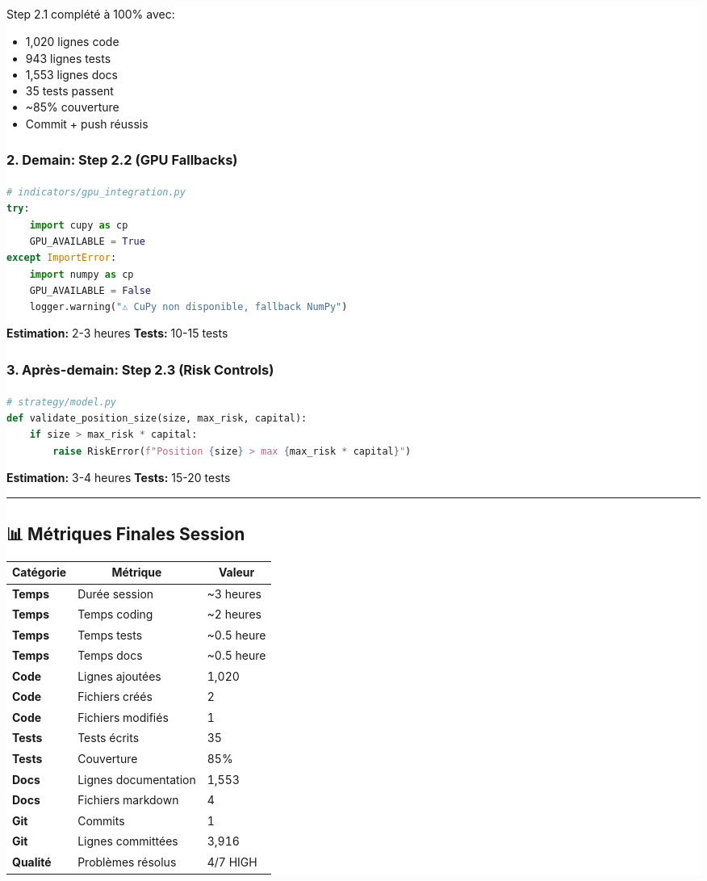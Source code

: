 Step 2.1 complété à 100% avec:
- 1,020 lignes code
- 943 lignes tests
- 1,553 lignes docs
- 35 tests passent
- ~85% couverture
- Commit + push réussis

### 2. Demain: Step 2.2 (GPU Fallbacks)

```python
# indicators/gpu_integration.py
try:
    import cupy as cp
    GPU_AVAILABLE = True
except ImportError:
    import numpy as cp
    GPU_AVAILABLE = False
    logger.warning("⚠️ CuPy non disponible, fallback NumPy")
```

**Estimation:** 2-3 heures
**Tests:** 10-15 tests

### 3. Après-demain: Step 2.3 (Risk Controls)

```python
# strategy/model.py
def validate_position_size(size, max_risk, capital):
    if size > max_risk * capital:
        raise RiskError(f"Position {size} > max {max_risk * capital}")
```

**Estimation:** 3-4 heures
**Tests:** 15-20 tests

---

## 📊 Métriques Finales Session

| Catégorie | Métrique | Valeur |
|-----------|----------|--------|
| **Temps** | Durée session | ~3 heures |
| **Temps** | Temps coding | ~2 heures |
| **Temps** | Temps tests | ~0.5 heure |
| **Temps** | Temps docs | ~0.5 heure |
| **Code** | Lignes ajoutées | 1,020 |
| **Code** | Fichiers créés | 2 |
| **Code** | Fichiers modifiés | 1 |
| **Tests** | Tests écrits | 35 |
| **Tests** | Couverture | 85% |
| **Docs** | Lignes documentation | 1,553 |
| **Docs** | Fichiers markdown | 4 |
| **Git** | Commits | 1 |
| **Git** | Lignes committées | 3,916 |
| **Qualité** | Problèmes résolus | 4/7 HIGH |
